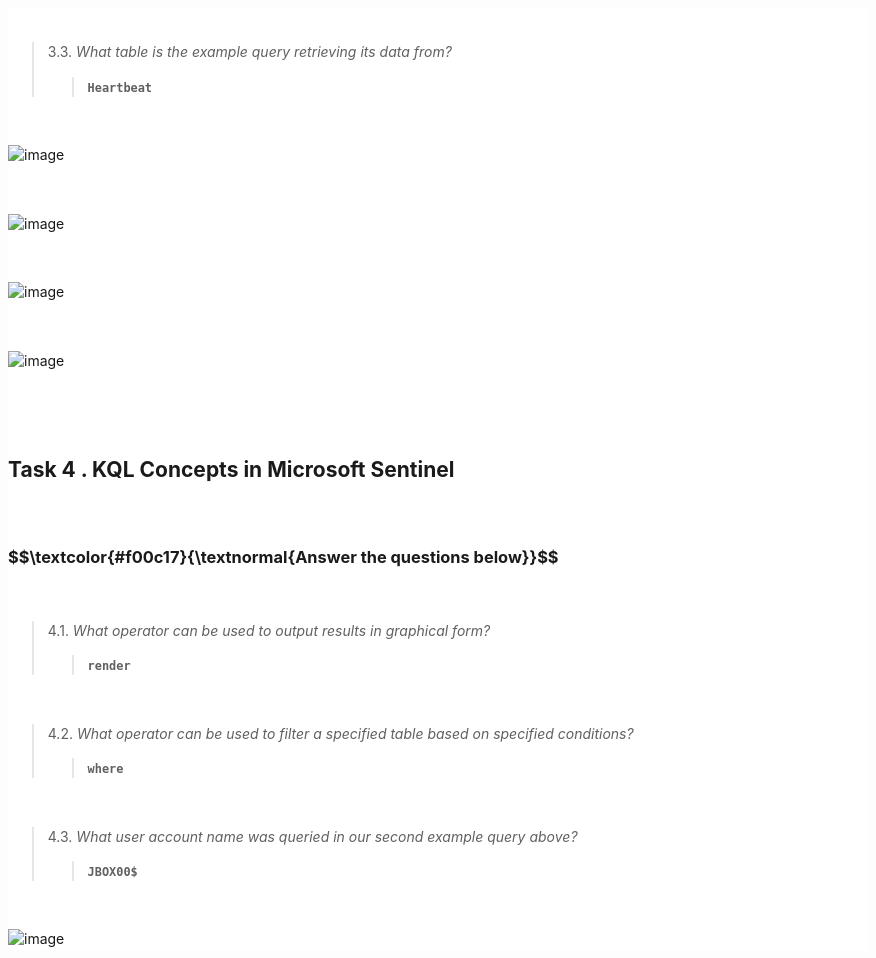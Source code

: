 <br>

> 3.3. <em>What table is the example query retrieving its data from?</em><br><a id='3.3'></a>
>> <strong><code>Heartbeat</code></strong><br>
<p></p>


<br>

![image](https://github.com/user-attachments/assets/47fd400b-c940-410e-82db-a8f34b62322b)

<br>

![image](https://github.com/user-attachments/assets/602a4857-a1bb-4ac3-8c3d-24a1fc6ff168)

<br>


![image](https://github.com/user-attachments/assets/9f584bfa-4d3e-4670-bf15-799f7f1e36e3)


<br>

![image](https://github.com/user-attachments/assets/8ba95c66-c344-48e5-b65a-933b715d8202)





<br>
<br>

<h2>Task 4 . KQL Concepts in Microsoft Sentinel</h2>

<br>

<h3 align="left"> $$\textcolor{#f00c17}{\textnormal{Answer the questions below}}$$ </h3>

<br>

> 4.1. <em>What operator can be used to output results in graphical form?</em><br><a id='4.1'></a>
>> <strong><code>render</code></strong><br>
<p></p>

<br>

> 4.2. <em>What operator can be used to filter a specified table based on specified conditions?</em><br><a id='4.2'></a>
>> <strong><code>where</code></strong><br>
<p></p>

<br>

> 4.3. <em>What user account name was queried in our second example query above?</em><br><a id='4.3'></a>
>> <strong><code>JBOX00$</code></strong><br>
<p></p>

<br>

![image](https://github.com/user-attachments/assets/1394506e-2bfa-45db-87b1-a4674a1d48f9)
